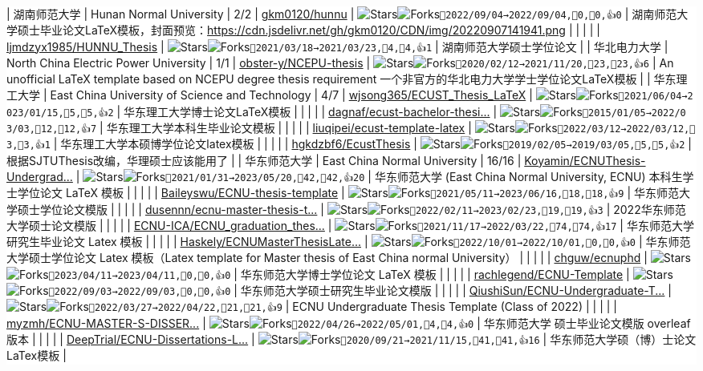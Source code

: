 | 湖南师范大学 | Hunan Normal University | 2/2 | [gkm0120/hunnu](https://github.com/gkm0120/hunnu) | ![Stars](https://img.shields.io/github/stars/gkm0120/hunnu.svg)![Forks](https://img.shields.io/github/forks/gkm0120/hunnu.svg)`🚀2022/09/04→2022/09/04,👀0,🤟0,👍0` | 湖南师范大学硕士毕业论文LaTeX模板，封面预览：https://cdn.jsdelivr.net/gh/gkm0120/CDN/img/20220907141941.png |
| | | | [ljmdzyx1985/HUNNU_Thesis](https://github.com/ljmdzyx1985/HUNNU_Thesis) | ![Stars](https://img.shields.io/github/stars/ljmdzyx1985/HUNNU_Thesis.svg)![Forks](https://img.shields.io/github/forks/ljmdzyx1985/HUNNU_Thesis.svg)`🚀2021/03/18→2021/03/23,👀4,🤟4,👍1` | 湖南师范大学硕士学位论文 |
| 华北电力大学 | North China Electric Power University | 1/1 | [obster-y/NCEPU-thesis](https://github.com/obster-y/NCEPU-thesis) | ![Stars](https://img.shields.io/github/stars/obster-y/NCEPU-thesis.svg)![Forks](https://img.shields.io/github/forks/obster-y/NCEPU-thesis.svg)`🚀2020/02/12→2021/11/20,👀23,🤟23,👍6` | An unofficial LaTeX template based on NCEPU degree thesis requirement 一个非官方的华北电力大学学士学位论文LaTeX模板 |
| 华东理工大学 | East China University of Science and Technology | 4/7 | [wjsong365/ECUST_Thesis_LaTeX](https://github.com/wjsong365/ECUST_Thesis_LaTeX) | ![Stars](https://img.shields.io/github/stars/wjsong365/ECUST_Thesis_LaTeX.svg)![Forks](https://img.shields.io/github/forks/wjsong365/ECUST_Thesis_LaTeX.svg)`🚀2021/06/04→2023/01/15,👀5,🤟5,👍2` | 华东理工大学博士论文LaTeX模板 |
| | | | [dagnaf/ecust-bachelor-thesi...](https://github.com/dagnaf/ecust-bachelor-thesis-template) | ![Stars](https://img.shields.io/github/stars/dagnaf/ecust-bachelor-thesis-template.svg)![Forks](https://img.shields.io/github/forks/dagnaf/ecust-bachelor-thesis-template.svg)`🚀2015/01/05→2022/03/03,👀12,🤟12,👍7` | 华东理工大学本科生毕业论文模板 |
| | | | [liuqipei/ecust-template-latex](https://github.com/liuqipei/ecust-template-latex) | ![Stars](https://img.shields.io/github/stars/liuqipei/ecust-template-latex.svg)![Forks](https://img.shields.io/github/forks/liuqipei/ecust-template-latex.svg)`🚀2022/03/12→2022/03/12,👀3,🤟3,👍1` | 华东理工大学本硕博学位论文latex模板 |
| | | | [hgkdzbf6/EcustThesis](https://github.com/hgkdzbf6/EcustThesis) | ![Stars](https://img.shields.io/github/stars/hgkdzbf6/EcustThesis.svg)![Forks](https://img.shields.io/github/forks/hgkdzbf6/EcustThesis.svg)`🚀2019/02/05→2019/03/05,👀5,🤟5,👍2` | 根据SJTUThesis改编，华理硕士应该能用了 |
| 华东师范大学 | East China Normal University | 16/16 | [Koyamin/ECNUThesis-Undergrad...](https://github.com/Koyamin/ECNUThesis-Undergraduate) | ![Stars](https://img.shields.io/github/stars/Koyamin/ECNUThesis-Undergraduate.svg)![Forks](https://img.shields.io/github/forks/Koyamin/ECNUThesis-Undergraduate.svg)`🚀2021/01/31→2023/05/20,👀42,🤟42,👍20` | 华东师范大学 (East China Normal University, ECNU) 本科生学士学位论文 LaTeX 模板 |
| | | | [Baileyswu/ECNU-thesis-template](https://github.com/Baileyswu/ECNU-thesis-template) | ![Stars](https://img.shields.io/github/stars/Baileyswu/ECNU-thesis-template.svg)![Forks](https://img.shields.io/github/forks/Baileyswu/ECNU-thesis-template.svg)`🚀2021/05/11→2023/06/16,👀18,🤟18,👍9` | 华东师范大学硕士学位论文模版 |
| | | | [dusennn/ecnu-master-thesis-t...](https://github.com/dusennn/ecnu-master-thesis-template) | ![Stars](https://img.shields.io/github/stars/dusennn/ecnu-master-thesis-template.svg)![Forks](https://img.shields.io/github/forks/dusennn/ecnu-master-thesis-template.svg)`🚀2022/02/11→2023/02/23,👀19,🤟19,👍3` | 2022华东师范大学硕士论文模版 |
| | | | [ECNU-ICA/ECNU_graduation_thes...](https://github.com/ECNU-ICA/ECNU_graduation_thesis_template) | ![Stars](https://img.shields.io/github/stars/ECNU-ICA/ECNU_graduation_thesis_template.svg)![Forks](https://img.shields.io/github/forks/ECNU-ICA/ECNU_graduation_thesis_template.svg)`🚀2021/11/17→2022/03/22,👀74,🤟74,👍17` | 华东师范大学研究生毕业论文 Latex 模板 |
| | | | [Haskely/ECNUMasterThesisLate...](https://github.com/Haskely/ECNUMasterThesisLatexTemplate) | ![Stars](https://img.shields.io/github/stars/Haskely/ECNUMasterThesisLatexTemplate.svg)![Forks](https://img.shields.io/github/forks/Haskely/ECNUMasterThesisLatexTemplate.svg)`🚀2022/10/01→2022/10/01,👀0,🤟0,👍0` | 华东师范大学硕士学位论文 Latex 模板（Latex template for Master thesis of East China normal University） |
| | | | [chguw/ecnuphd](https://github.com/chguw/ecnuphd) | ![Stars](https://img.shields.io/github/stars/chguw/ecnuphd.svg)![Forks](https://img.shields.io/github/forks/chguw/ecnuphd.svg)`🚀2023/04/11→2023/04/11,👀0,🤟0,👍0` | 华东师范大学博士学位论文 LaTeX 模板 |
| | | | [rachlegend/ECNU-Template](https://github.com/rachlegend/ECNU-Template) | ![Stars](https://img.shields.io/github/stars/rachlegend/ECNU-Template.svg)![Forks](https://img.shields.io/github/forks/rachlegend/ECNU-Template.svg)`🚀2022/09/03→2022/09/03,👀0,🤟0,👍0` | 华东师范大学硕士研究生毕业论文模版 |
| | | | [QiushiSun/ECNU-Undergraduate-T...](https://github.com/QiushiSun/ECNU-Undergraduate-Thesis-Template-2022) | ![Stars](https://img.shields.io/github/stars/QiushiSun/ECNU-Undergraduate-Thesis-Template-2022.svg)![Forks](https://img.shields.io/github/forks/QiushiSun/ECNU-Undergraduate-Thesis-Template-2022.svg)`🚀2022/03/27→2022/04/22,👀21,🤟21,👍9` | ECNU Undergraduate Thesis Template (Class of 2022) |
| | | | [myzmh/ECNU-MASTER-S-DISSER...](https://github.com/myzmh/ECNU-MASTER-S-DISSERTATION-) | ![Stars](https://img.shields.io/github/stars/myzmh/ECNU-MASTER-S-DISSERTATION-.svg)![Forks](https://img.shields.io/github/forks/myzmh/ECNU-MASTER-S-DISSERTATION-.svg)`🚀2022/04/26→2022/05/01,👀4,🤟4,👍0` | 华东师范大学 硕士毕业论文模版 overleaf 版本 |
| | | | [DeepTrial/ECNU-Dissertations-L...](https://github.com/DeepTrial/ECNU-Dissertations-Latex-Template) | ![Stars](https://img.shields.io/github/stars/DeepTrial/ECNU-Dissertations-Latex-Template.svg)![Forks](https://img.shields.io/github/forks/DeepTrial/ECNU-Dissertations-Latex-Template.svg)`🚀2020/09/21→2021/11/15,👀41,🤟41,👍16` | 华东师范大学硕（博）士论文LaTex模板 |